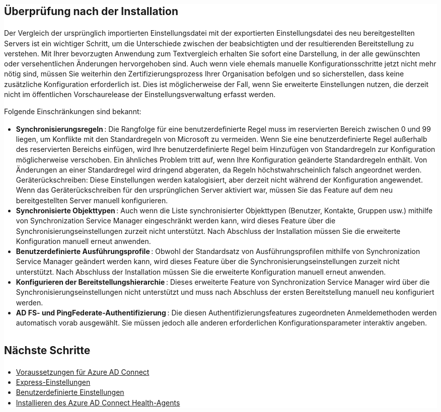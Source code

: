 ## <a name="post-installation-verification"></a>Überprüfung nach der Installation 

Der Vergleich der ursprünglich importierten Einstellungsdatei mit der exportierten Einstellungsdatei des neu bereitgestellten Servers ist ein wichtiger Schritt, um die Unterschiede zwischen der beabsichtigten und der resultierenden Bereitstellung zu verstehen. Mit Ihrer bevorzugten Anwendung zum Textvergleich erhalten Sie sofort eine Darstellung, in der alle gewünschten oder versehentlichen Änderungen hervorgehoben sind. Auch wenn viele ehemals manuelle Konfigurationsschritte jetzt nicht mehr nötig sind, müssen Sie weiterhin den Zertifizierungsprozess Ihrer Organisation befolgen und so sicherstellen, dass keine zusätzliche Konfiguration erforderlich ist. Dies ist möglicherweise der Fall, wenn Sie erweiterte Einstellungen nutzen, die derzeit nicht im öffentlichen Vorschaurelease der Einstellungsverwaltung erfasst werden. 

Folgende Einschränkungen sind bekannt: 
- **Synchronisierungsregeln** : Die Rangfolge für eine benutzerdefinierte Regel muss im reservierten Bereich zwischen 0 und 99 liegen, um Konflikte mit den Standardregeln von Microsoft zu vermeiden. Wenn Sie eine benutzerdefinierte Regel außerhalb des reservierten Bereichs einfügen, wird Ihre benutzerdefinierte Regel beim Hinzufügen von Standardregeln zur Konfiguration möglicherweise verschoben. Ein ähnliches Problem tritt auf, wenn Ihre Konfiguration geänderte Standardregeln enthält. Von Änderungen an einer Standardregel wird dringend abgeraten, da Regeln höchstwahrscheinlich falsch angeordnet werden. Geräterückschreiben: Diese Einstellungen werden katalogisiert, aber derzeit nicht während der Konfiguration angewendet. Wenn das Geräterückschreiben für den ursprünglichen Server aktiviert war, müssen Sie das Feature auf dem neu bereitgestellten Server manuell konfigurieren. 
- **Synchronisierte Objekttypen** : Auch wenn die Liste synchronisierter Objekttypen (Benutzer, Kontakte, Gruppen usw.) mithilfe von Synchronization Service Manager eingeschränkt werden kann, wird dieses Feature über die Synchronisierungseinstellungen zurzeit nicht unterstützt. Nach Abschluss der Installation müssen Sie die erweiterte Konfiguration manuell erneut anwenden. 
- **Benutzerdefinierte Ausführungsprofile** : Obwohl der Standardsatz von Ausführungsprofilen mithilfe von Synchronization Service Manager geändert werden kann, wird dieses Feature über die Synchronisierungseinstellungen zurzeit nicht unterstützt. Nach Abschluss der Installation müssen Sie die erweiterte Konfiguration manuell erneut anwenden. 
- **Konfigurieren der Bereitstellungshierarchie** : Dieses erweiterte Feature von Synchronization Service Manager wird über die Synchronisierungseinstellungen nicht unterstützt und muss nach Abschluss der ersten Bereitstellung manuell neu konfiguriert werden. 
- **AD FS- und PingFederate-Authentifizierung** : Die diesen Authentifizierungsfeatures zugeordneten Anmeldemethoden werden automatisch vorab ausgewählt. Sie müssen jedoch alle anderen erforderlichen Konfigurationsparameter interaktiv angeben. 

 ## <a name="next-steps"></a>Nächste Schritte

- [Voraussetzungen für Azure AD Connect](how-to-connect-install-prerequisites.md) 
- [Express-Einstellungen](how-to-connect-install-express.md)
- [Benutzerdefinierte Einstellungen](how-to-connect-install-custom.md)
- [Installieren des Azure AD Connect Health-Agents](how-to-connect-health-agent-install.md) 
